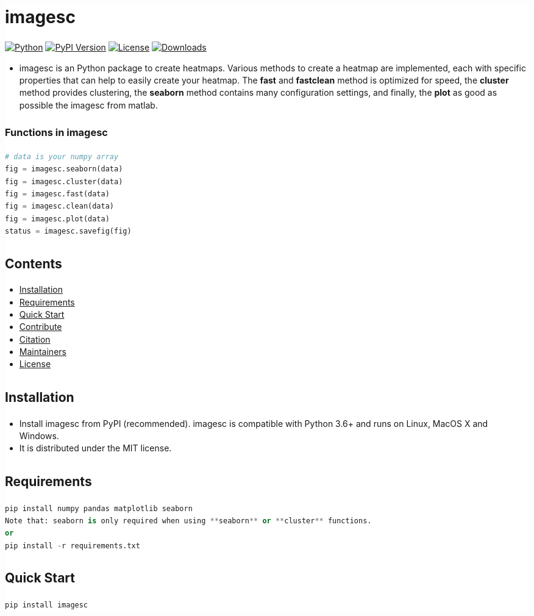 # imagesc

[![Python](https://img.shields.io/pypi/pyversions/imagesc)](https://img.shields.io/pypi/pyversions/imagesc)
[![PyPI Version](https://img.shields.io/pypi/v/imagesc)](https://pypi.org/project/imagesc/)
[![License](https://img.shields.io/badge/license-MIT-green.svg)](https://github.com/erdogant/imagesc/blob/master/LICENSE)
[![Downloads](https://pepy.tech/badge/imagesc/week)](https://pepy.tech/project/imagesc/week)

* imagesc is an Python package to create heatmaps. Various methods to create a heatmap are implemented, each with specific properties that can help to easily create your heatmap. The **fast** and **fastclean** method is optimized for speed, the **cluster** method provides clustering, the **seaborn** method contains many configuration settings, and finally, the **plot** as good as possible the imagesc from matlab.

### Functions in imagesc
```python
# data is your numpy array
fig = imagesc.seaborn(data)
fig = imagesc.cluster(data)
fig = imagesc.fast(data)
fig = imagesc.clean(data)
fig = imagesc.plot(data)
status = imagesc.savefig(fig)
```

## Contents
- [Installation](#-installation)
- [Requirements](#-Requirements)
- [Quick Start](#-quick-start)
- [Contribute](#-contribute)
- [Citation](#-citation)
- [Maintainers](#-maintainers)
- [License](#-copyright)

## Installation
* Install imagesc from PyPI (recommended). imagesc is compatible with Python 3.6+ and runs on Linux, MacOS X and Windows. 
* It is distributed under the MIT license.

## Requirements
```python
pip install numpy pandas matplotlib seaborn
Note that: seaborn is only required when using **seaborn** or **cluster** functions.
or
pip install -r requirements.txt
```

## Quick Start
```
pip install imagesc
```
